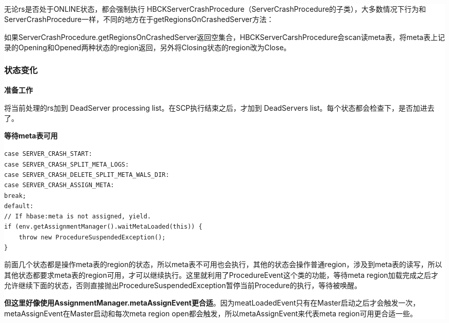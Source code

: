 无论rs是否处于ONLINE状态，都会强制执行 HBCKServerCrashProcedure（ServerCrashProcedure的子类），大多数情况下行为和ServerCrashProcedure一样，不同的地方在于getRegionsOnCrashedServer方法：

如果ServerCrashProcedure.getRegionsOnCrashedServer返回空集合，HBCKServerCarshProcedure会scan读meta表，将meta表上记录的Opening和Opened两种状态的region返回，另外将Closing状态的region改为Close。

### 状态变化

**准备工作**

将当前处理的rs加到 DeadServer processing list。在SCP执行结束之后，才加到 DeadServers list。每个状态都会检查下，是否加进去了。

**等待meta表可用**

```
case SERVER_CRASH_START:
case SERVER_CRASH_SPLIT_META_LOGS:
case SERVER_CRASH_DELETE_SPLIT_META_WALS_DIR:
case SERVER_CRASH_ASSIGN_META:
break;
default:
// If hbase:meta is not assigned, yield.
if (env.getAssignmentManager().waitMetaLoaded(this)) {
    throw new ProcedureSuspendedException();
}
```

前面几个状态都是操作meta表的region的状态，所以meta表不可用也会执行，其他的状态会操作普通region，涉及到meta表的读写，所以其他状态都要求meta表的region可用，才可以继续执行。这里就利用了ProcedureEvent这个类的功能，等待meta region加载完成之后才允许继续下面的状态，否则直接抛出ProcedureSuspendedException暂停当前Procedure的执行，等待被唤醒。

**但这里好像使用AssignmentManager.metaAssignEvent更合适**。因为meatLoadedEvent只有在Master启动之后才会触发一次，metaAssignEvent在Master启动和每次meta region open都会触发，所以metaAssignEvent来代表meta region可用更合适一些。
